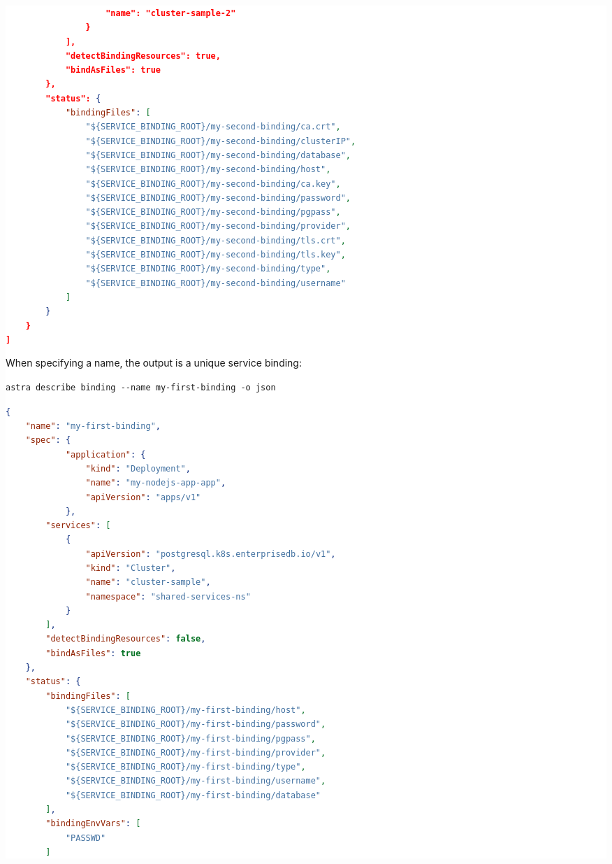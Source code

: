 ```json
					"name": "cluster-sample-2"
				}
			],
			"detectBindingResources": true,
			"bindAsFiles": true
		},
		"status": {
			"bindingFiles": [
				"${SERVICE_BINDING_ROOT}/my-second-binding/ca.crt",
				"${SERVICE_BINDING_ROOT}/my-second-binding/clusterIP",
				"${SERVICE_BINDING_ROOT}/my-second-binding/database",
				"${SERVICE_BINDING_ROOT}/my-second-binding/host",
				"${SERVICE_BINDING_ROOT}/my-second-binding/ca.key",
				"${SERVICE_BINDING_ROOT}/my-second-binding/password",
				"${SERVICE_BINDING_ROOT}/my-second-binding/pgpass",
				"${SERVICE_BINDING_ROOT}/my-second-binding/provider",
				"${SERVICE_BINDING_ROOT}/my-second-binding/tls.crt",
				"${SERVICE_BINDING_ROOT}/my-second-binding/tls.key",
				"${SERVICE_BINDING_ROOT}/my-second-binding/type",
				"${SERVICE_BINDING_ROOT}/my-second-binding/username"
			]
		}
	}
]
```

When specifying a name, the output is a unique service binding:

```shell
astra describe binding --name my-first-binding -o json
```
```json
{
	"name": "my-first-binding",
	"spec": {
			"application": {
				"kind": "Deployment",
				"name": "my-nodejs-app-app",
				"apiVersion": "apps/v1"
			},
		"services": [
			{
				"apiVersion": "postgresql.k8s.enterprisedb.io/v1",
				"kind": "Cluster",
				"name": "cluster-sample",
                "namespace": "shared-services-ns"
			}
		],
		"detectBindingResources": false,
		"bindAsFiles": true
	},
	"status": {
		"bindingFiles": [
			"${SERVICE_BINDING_ROOT}/my-first-binding/host",
			"${SERVICE_BINDING_ROOT}/my-first-binding/password",
			"${SERVICE_BINDING_ROOT}/my-first-binding/pgpass",
			"${SERVICE_BINDING_ROOT}/my-first-binding/provider",
			"${SERVICE_BINDING_ROOT}/my-first-binding/type",
			"${SERVICE_BINDING_ROOT}/my-first-binding/username",
			"${SERVICE_BINDING_ROOT}/my-first-binding/database"
		],
		"bindingEnvVars": [
			"PASSWD"
		]
```